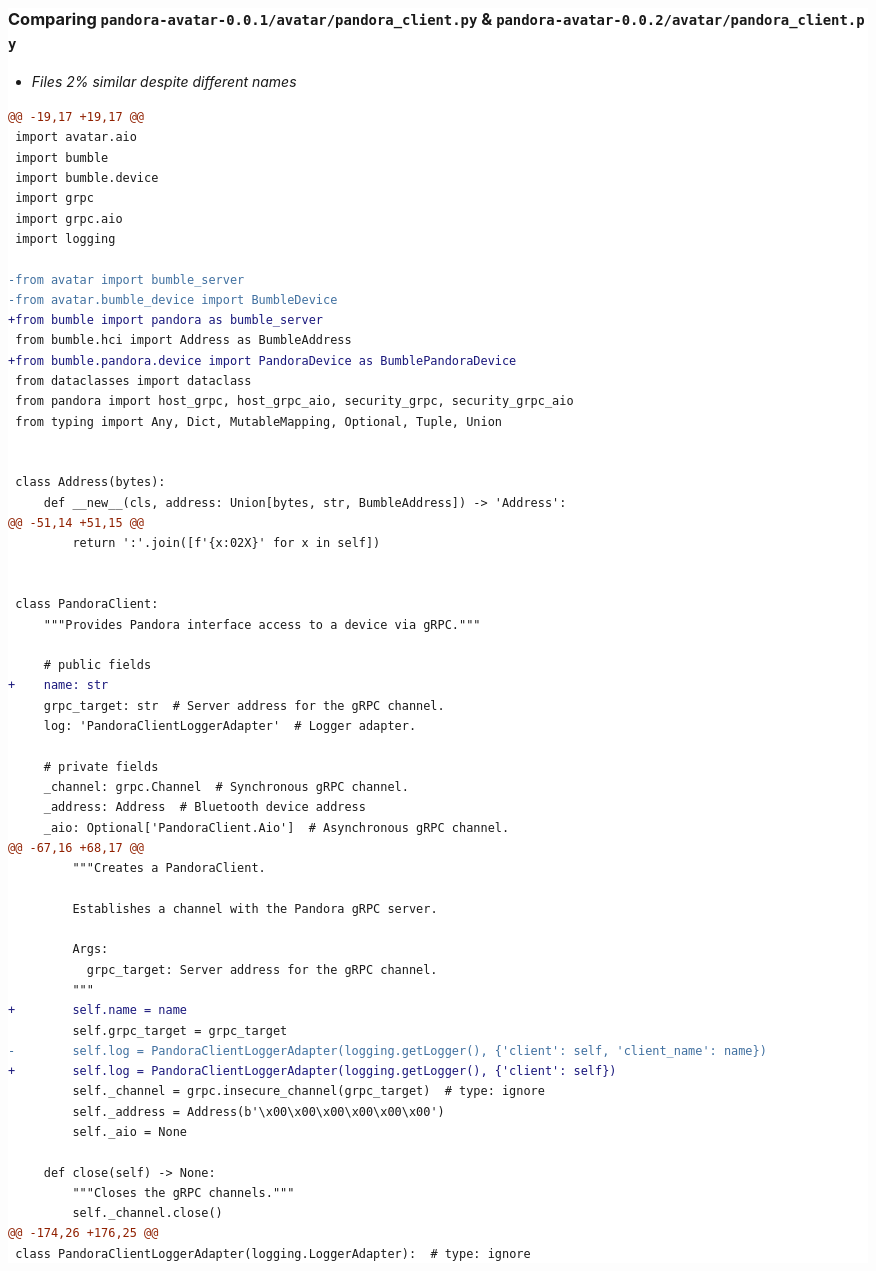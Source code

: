 ### Comparing `pandora-avatar-0.0.1/avatar/pandora_client.py` & `pandora-avatar-0.0.2/avatar/pandora_client.py`

 * *Files 2% similar despite different names*

```diff
@@ -19,17 +19,17 @@
 import avatar.aio
 import bumble
 import bumble.device
 import grpc
 import grpc.aio
 import logging
 
-from avatar import bumble_server
-from avatar.bumble_device import BumbleDevice
+from bumble import pandora as bumble_server
 from bumble.hci import Address as BumbleAddress
+from bumble.pandora.device import PandoraDevice as BumblePandoraDevice
 from dataclasses import dataclass
 from pandora import host_grpc, host_grpc_aio, security_grpc, security_grpc_aio
 from typing import Any, Dict, MutableMapping, Optional, Tuple, Union
 
 
 class Address(bytes):
     def __new__(cls, address: Union[bytes, str, BumbleAddress]) -> 'Address':
@@ -51,14 +51,15 @@
         return ':'.join([f'{x:02X}' for x in self])
 
 
 class PandoraClient:
     """Provides Pandora interface access to a device via gRPC."""
 
     # public fields
+    name: str
     grpc_target: str  # Server address for the gRPC channel.
     log: 'PandoraClientLoggerAdapter'  # Logger adapter.
 
     # private fields
     _channel: grpc.Channel  # Synchronous gRPC channel.
     _address: Address  # Bluetooth device address
     _aio: Optional['PandoraClient.Aio']  # Asynchronous gRPC channel.
@@ -67,16 +68,17 @@
         """Creates a PandoraClient.
 
         Establishes a channel with the Pandora gRPC server.
 
         Args:
           grpc_target: Server address for the gRPC channel.
         """
+        self.name = name
         self.grpc_target = grpc_target
-        self.log = PandoraClientLoggerAdapter(logging.getLogger(), {'client': self, 'client_name': name})
+        self.log = PandoraClientLoggerAdapter(logging.getLogger(), {'client': self})
         self._channel = grpc.insecure_channel(grpc_target)  # type: ignore
         self._address = Address(b'\x00\x00\x00\x00\x00\x00')
         self._aio = None
 
     def close(self) -> None:
         """Closes the gRPC channels."""
         self._channel.close()
@@ -174,26 +176,25 @@
 class PandoraClientLoggerAdapter(logging.LoggerAdapter):  # type: ignore
```